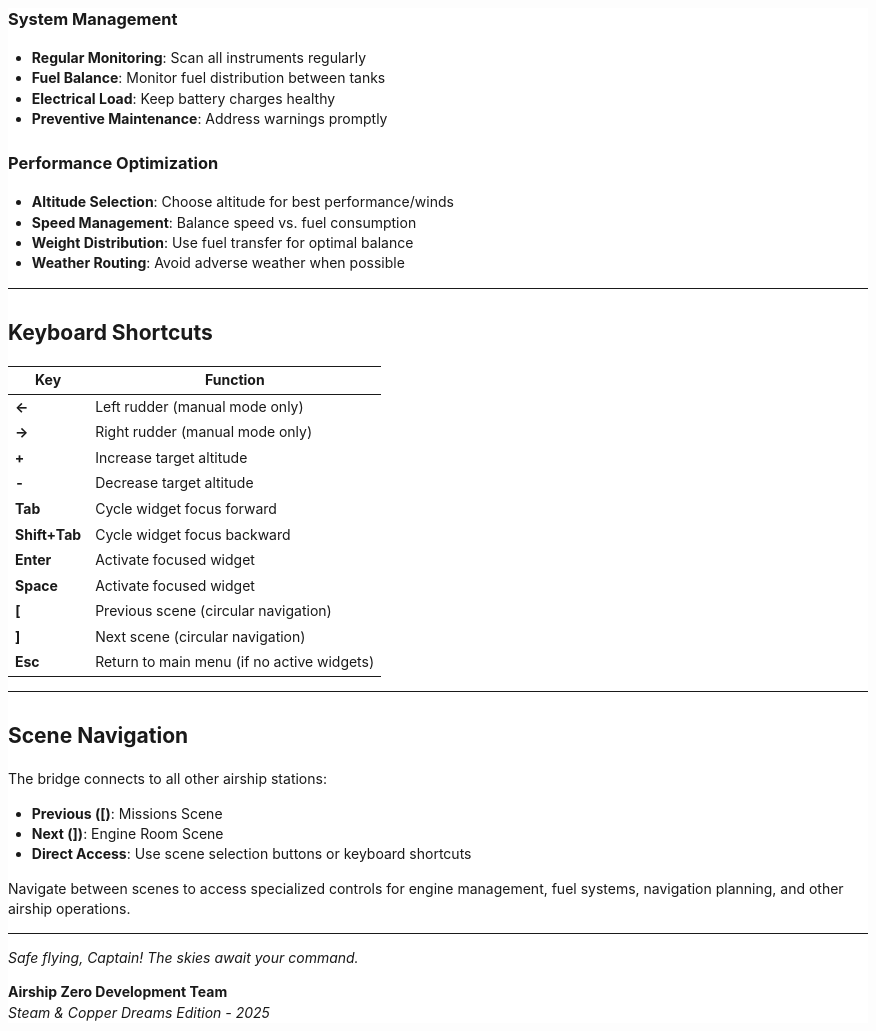 ### System Management
- **Regular Monitoring**: Scan all instruments regularly
- **Fuel Balance**: Monitor fuel distribution between tanks
- **Electrical Load**: Keep battery charges healthy
- **Preventive Maintenance**: Address warnings promptly

### Performance Optimization
- **Altitude Selection**: Choose altitude for best performance/winds
- **Speed Management**: Balance speed vs. fuel consumption
- **Weight Distribution**: Use fuel transfer for optimal balance
- **Weather Routing**: Avoid adverse weather when possible

---

## Keyboard Shortcuts

| Key | Function |
|-----|----------|
| **←** | Left rudder (manual mode only) |
| **→** | Right rudder (manual mode only) |
| **+** | Increase target altitude |
| **-** | Decrease target altitude |
| **Tab** | Cycle widget focus forward |
| **Shift+Tab** | Cycle widget focus backward |
| **Enter** | Activate focused widget |
| **Space** | Activate focused widget |
| **[** | Previous scene (circular navigation) |
| **]** | Next scene (circular navigation) |
| **Esc** | Return to main menu (if no active widgets) |

---

## Scene Navigation

The bridge connects to all other airship stations:

- **Previous ([)**: Missions Scene
- **Next (])**: Engine Room Scene
- **Direct Access**: Use scene selection buttons or keyboard shortcuts

Navigate between scenes to access specialized controls for engine management, fuel systems, navigation planning, and other airship operations.

---

*Safe flying, Captain! The skies await your command.*

**Airship Zero Development Team**  
*Steam & Copper Dreams Edition - 2025*
